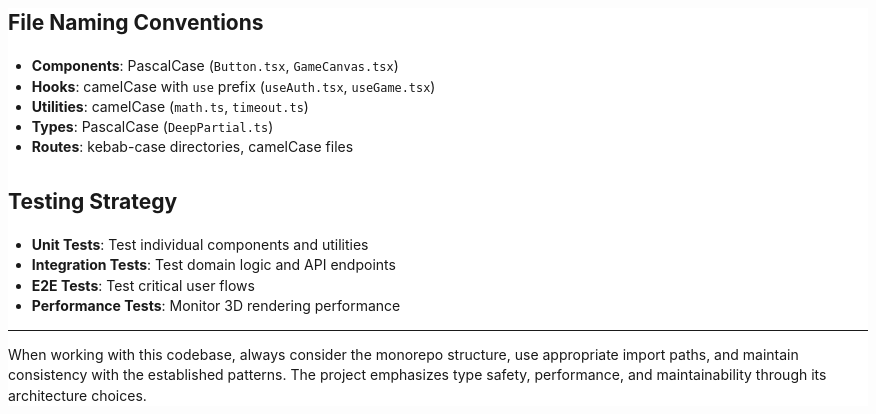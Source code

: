 ## File Naming Conventions

- **Components**: PascalCase (`Button.tsx`, `GameCanvas.tsx`)
- **Hooks**: camelCase with `use` prefix (`useAuth.tsx`, `useGame.tsx`)
- **Utilities**: camelCase (`math.ts`, `timeout.ts`)
- **Types**: PascalCase (`DeepPartial.ts`)
- **Routes**: kebab-case directories, camelCase files

## Testing Strategy

- **Unit Tests**: Test individual components and utilities
- **Integration Tests**: Test domain logic and API endpoints
- **E2E Tests**: Test critical user flows
- **Performance Tests**: Monitor 3D rendering performance

---

When working with this codebase, always consider the monorepo structure, use appropriate import paths, and maintain consistency with the established patterns. The project emphasizes type safety, performance, and maintainability through its architecture choices.

